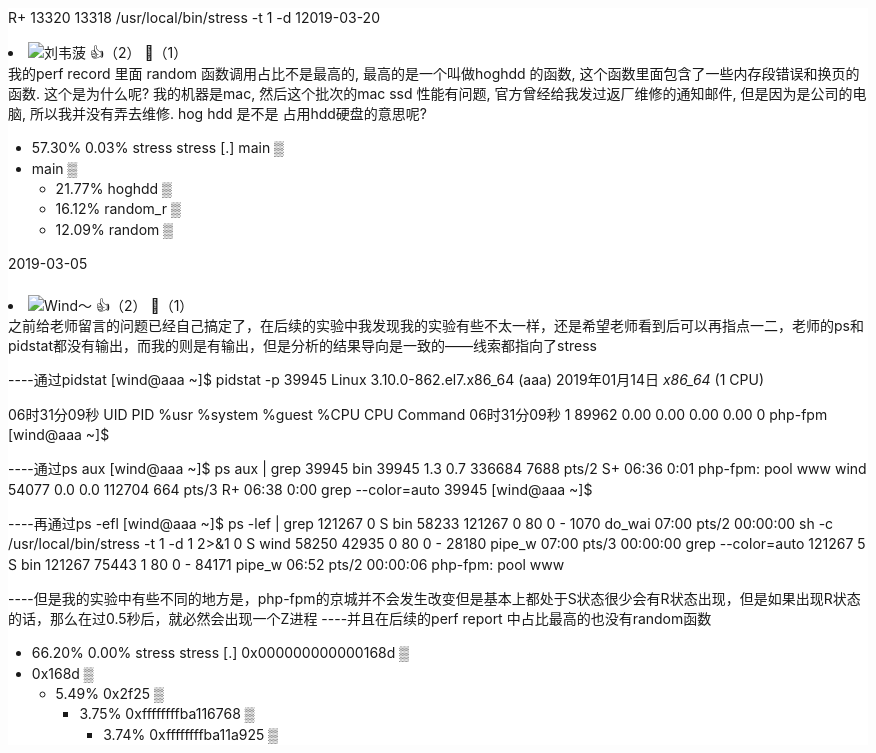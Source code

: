 R+   13320 13318 &#47;usr&#47;local&#47;bin&#47;stress -t 1 -d 1</div>2019-03-20</li><br/><li><img src="https://static001.geekbang.org/account/avatar/00/15/b7/e0/5fdb9fc2.jpg" width="30px"><span>刘韦菠</span> 👍（2） 💬（1）<div>我的perf record 里面 random 函数调用占比不是最高的, 最高的是一个叫做hoghdd 的函数, 这个函数里面包含了一些内存段错误和换页的函数. 这个是为什么呢? 
我的机器是mac, 然后这个批次的mac ssd 性能有问题, 官方曾经给我发过返厂维修的通知邮件, 但是因为是公司的电脑, 所以我并没有弄去维修. hog hdd 是不是 占用hdd硬盘的意思呢?

-   57.30%     0.03%  stress           stress                    [.] main                                                                                                                                  ▒
   - main                                                                                                                                                                                                  ▒
      + 21.77% hoghdd                                                                                                                                                                                      ▒
      + 16.12% random_r                                                                                                                                                                                    ▒
      + 12.09% random                                                                                                                                                                                      ▒</div>2019-03-05</li><br/><li><img src="https://static001.geekbang.org/account/avatar/00/14/60/98/b519a361.jpg" width="30px"><span>Wind～</span> 👍（2） 💬（1）<div>之前给老师留言的问题已经自己搞定了，在后续的实验中我发现我的实验有些不太一样，还是希望老师看到后可以再指点一二，老师的ps和pidstat都没有输出，而我的则是有输出，但是分析的结果导向是一致的——线索都指向了stress

----通过pidstat
[wind@aaa ~]$ pidstat -p 39945
Linux 3.10.0-862.el7.x86_64 (aaa)     2019年01月14日     _x86_64_    (1 CPU)

06时31分09秒   UID       PID    %usr %system  %guest    %CPU   CPU  Command
06时31分09秒     1     89962    0.00    0.00    0.00    0.00     0  php-fpm
[wind@aaa ~]$ 

----通过ps aux
[wind@aaa ~]$ ps aux | grep 39945
bin       39945  1.3  0.7 336684  7688 pts&#47;2    S+   06:36   0:01 php-fpm: pool www
wind      54077  0.0  0.0 112704   664 pts&#47;3    R+   06:38   0:00 grep --color=auto 39945
[wind@aaa ~]$ 

----再通过ps -efl
[wind@aaa ~]$ ps -lef | grep 121267
0 S bin       58233 121267  0  80   0 -  1070 do_wai 07:00 pts&#47;2    00:00:00 sh -c &#47;usr&#47;local&#47;bin&#47;stress -t 1 -d 1 2&gt;&amp;1
0 S wind      58250  42935  0  80   0 - 28180 pipe_w 07:00 pts&#47;3    00:00:00 grep --color=auto 121267
5 S bin      121267  75443  1  80   0 - 84171 pipe_w 06:52 pts&#47;2    00:00:06 php-fpm: pool www

----但是我的实验中有些不同的地方是，php-fpm的京城并不会发生改变但是基本上都处于S状态很少会有R状态出现，但是如果出现R状态的话，那么在过0.5秒后，就必然会出现一个Z进程
----并且在后续的perf report 中占比最高的也没有random函数
-   66.20%     0.00%  stress           stress                          [.] 0x000000000000168d                                       ▒
   - 0x168d                                                                                                                         ▒
      - 5.49% 0x2f25                                                                                                                ▒
         - 3.75% 0xffffffffba116768                                                                                                 ▒
            - 3.74% 0xffffffffba11a925                                                                                              ▒